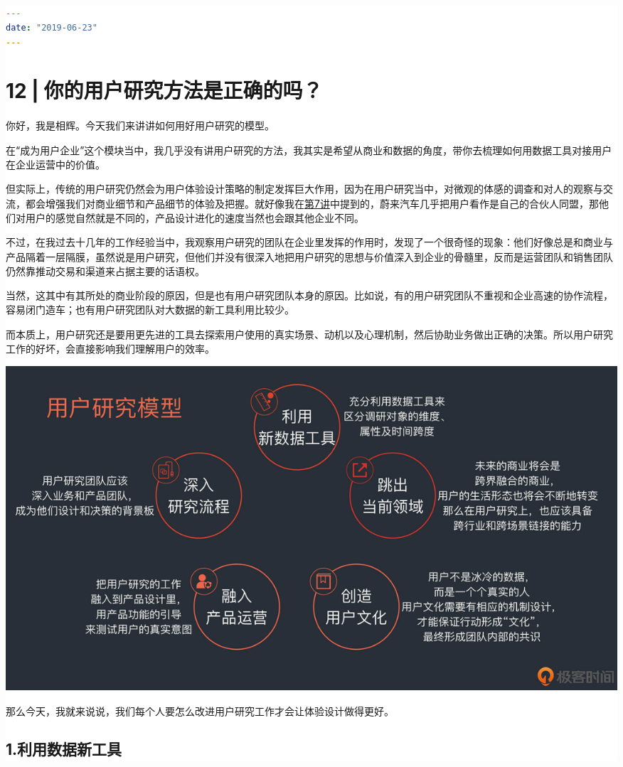 ```yaml
---
date: "2019-06-23"
---  
```

      
# 12 | 你的用户研究方法是正确的吗？
你好，我是相辉。今天我们来讲讲如何用好用户研究的模型。

在“成为用户企业”这个模块当中，我几乎没有讲用户研究的方法，我其实是希望从商业和数据的角度，带你去梳理如何用数据工具对接用户在企业运营中的价值。

但实际上，传统的用户研究仍然会为用户体验设计策略的制定发挥巨大作用，因为在用户研究当中，对微观的体感的调查和对人的观察与交流，都会增强我们对商业细节和产品细节的体验及把握。就好像我在[第7讲](https://time.geekbang.org/column/article/284957)中提到的，蔚来汽车几乎把用户看作是自己的合伙人同盟，那他们对用户的感觉自然就是不同的，产品设计进化的速度当然也会跟其他企业不同。

不过，在我过去十几年的工作经验当中，我观察用户研究的团队在企业里发挥的作用时，发现了一个很奇怪的现象：他们好像总是和商业与产品隔着一层隔膜，虽然说是用户研究，但他们并没有很深入地把用户研究的思想与价值深入到企业的骨髓里，反而是运营团队和销售团队仍然靠推动交易和渠道来占据主要的话语权。

当然，这其中有其所处的商业阶段的原因，但是也有用户研究团队本身的原因。比如说，有的用户研究团队不重视和企业高速的协作流程，容易闭门造车；也有用户研究团队对大数据的新工具利用比较少。

而本质上，用户研究还是要用更先进的工具去探索用户使用的真实场景、动机以及心理机制，然后协助业务做出正确的决策。所以用户研究工作的好坏，会直接影响我们理解用户的效率。



![](./httpsstatic001geekbangorgresourceimage088908a5a44601dd2d4f8eb05580edb51489.jpg)

那么今天，我就来说说，我们每个人要怎么改进用户研究工作才会让体验设计做得更好。

## 1.利用数据新工具
